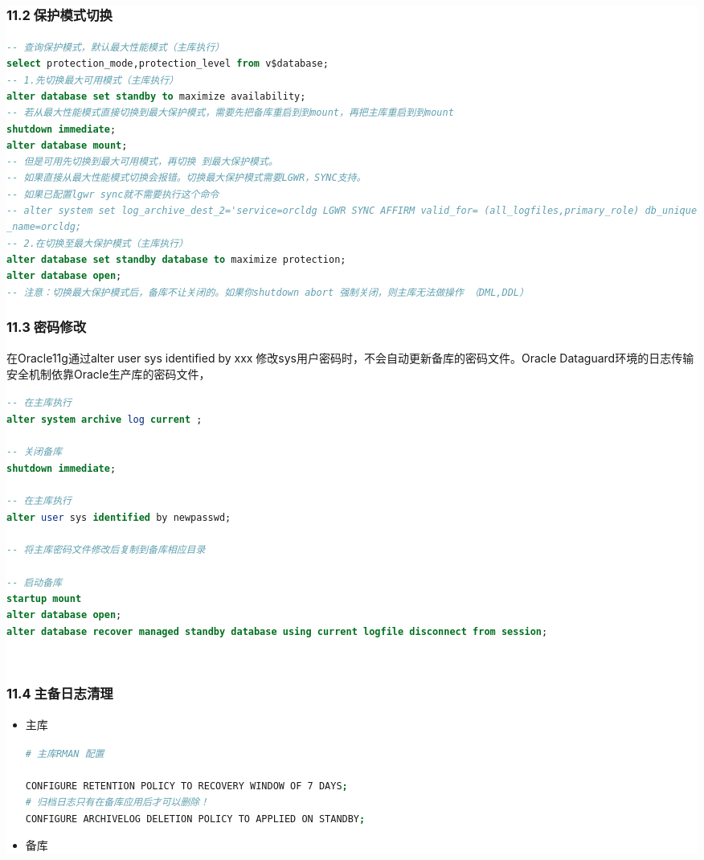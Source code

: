 ### 11.2 保护模式切换

```sql
-- 查询保护模式，默认最⼤性能模式（主库执行）
select protection_mode,protection_level from v$database;
-- 1.先切换最⼤可⽤模式（主库执行）
alter database set standby to maximize availability;
-- 若从最大性能模式直接切换到最大保护模式，需要先把备库重启到到mount，再把主库重启到到mount
shutdown immediate;
alter database mount;
-- 但是可⽤先切换到最⼤可⽤模式，再切换 到最⼤保护模式。
-- 如果直接从最⼤性能模式切换会报错。切换最⼤保护模式需要LGWR，SYNC⽀持。
-- 如果已配置lgwr sync就不需要执⾏这个命令
-- alter system set log_archive_dest_2='service=orcldg LGWR SYNC AFFIRM valid_for= (all_logfiles,primary_role) db_unique_name=orcldg;
-- 2.在切换⾄最⼤保护模式（主库执行）
alter database set standby database to maximize protection;
alter database open;
-- 注意：切换最⼤保护模式后，备库不让关闭的。如果你shutdown abort 强制关闭，则主库⽆法做操作 （DML,DDL）
```

### 11.3 密码修改

在Oracle11g通过alter user sys identified by xxx 修改sys用户密码时，不会自动更新备库的密码文件。Oracle Dataguard环境的日志传输安全机制依靠Oracle生产库的密码文件，

```sql
-- 在主库执行
alter system archive log current ;

-- 关闭备库
shutdown immediate;

-- 在主库执行
alter user sys identified by newpasswd;

-- 将主库密码文件修改后复制到备库相应目录

-- 启动备库
startup mount
alter database open; 
alter database recover managed standby database using current logfile disconnect from session;

```

‍

### 11.4 主备日志清理

* 主库

  ```bash
  # 主库RMAN 配置

  CONFIGURE RETENTION POLICY TO RECOVERY WINDOW OF 7 DAYS;
  # 归档日志只有在备库应用后才可以删除！
  CONFIGURE ARCHIVELOG DELETION POLICY TO APPLIED ON STANDBY;
  ```
* 备库
